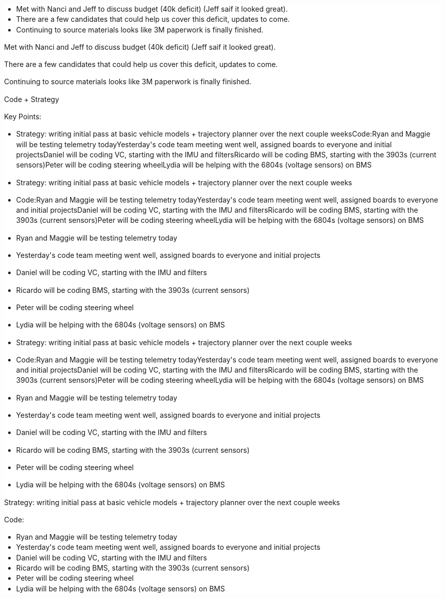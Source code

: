* Met with Nanci and Jeff to discuss budget (40k deficit) (Jeff saif it looked great).
* There are a few candidates that could help us cover this deficit, updates to come.
* Continuing to source materials looks like 3M paperwork is finally finished.

Met with Nanci and Jeff to discuss budget (40k deficit) (Jeff saif it looked great).

There are a few candidates that could help us cover this deficit, updates to come.

Continuing to source materials looks like 3M paperwork is finally finished.

Code + Strategy

Key Points:

* Strategy: writing initial pass at basic vehicle models + trajectory planner over the next couple weeksCode:Ryan and Maggie will be testing telemetry todayYesterday's code team meeting went well, assigned boards to everyone and initial projectsDaniel will be coding VC, starting with the IMU and filtersRicardo will be coding BMS, starting with the 3903s (current sensors)Peter will be coding steering wheelLydia will be helping with the 6804s (voltage sensors) on BMS
* Strategy: writing initial pass at basic vehicle models + trajectory planner over the next couple weeks
* Code:Ryan and Maggie will be testing telemetry todayYesterday's code team meeting went well, assigned boards to everyone and initial projectsDaniel will be coding VC, starting with the IMU and filtersRicardo will be coding BMS, starting with the 3903s (current sensors)Peter will be coding steering wheelLydia will be helping with the 6804s (voltage sensors) on BMS
* Ryan and Maggie will be testing telemetry today
* Yesterday's code team meeting went well, assigned boards to everyone and initial projects
* Daniel will be coding VC, starting with the IMU and filters
* Ricardo will be coding BMS, starting with the 3903s (current sensors)
* Peter will be coding steering wheel
* Lydia will be helping with the 6804s (voltage sensors) on BMS

* Strategy: writing initial pass at basic vehicle models + trajectory planner over the next couple weeks
* Code:Ryan and Maggie will be testing telemetry todayYesterday's code team meeting went well, assigned boards to everyone and initial projectsDaniel will be coding VC, starting with the IMU and filtersRicardo will be coding BMS, starting with the 3903s (current sensors)Peter will be coding steering wheelLydia will be helping with the 6804s (voltage sensors) on BMS
* Ryan and Maggie will be testing telemetry today
* Yesterday's code team meeting went well, assigned boards to everyone and initial projects
* Daniel will be coding VC, starting with the IMU and filters
* Ricardo will be coding BMS, starting with the 3903s (current sensors)
* Peter will be coding steering wheel
* Lydia will be helping with the 6804s (voltage sensors) on BMS

Strategy: writing initial pass at basic vehicle models + trajectory planner over the next couple weeks

Code:

* Ryan and Maggie will be testing telemetry today
* Yesterday's code team meeting went well, assigned boards to everyone and initial projects
* Daniel will be coding VC, starting with the IMU and filters
* Ricardo will be coding BMS, starting with the 3903s (current sensors)
* Peter will be coding steering wheel
* Lydia will be helping with the 6804s (voltage sensors) on BMS
